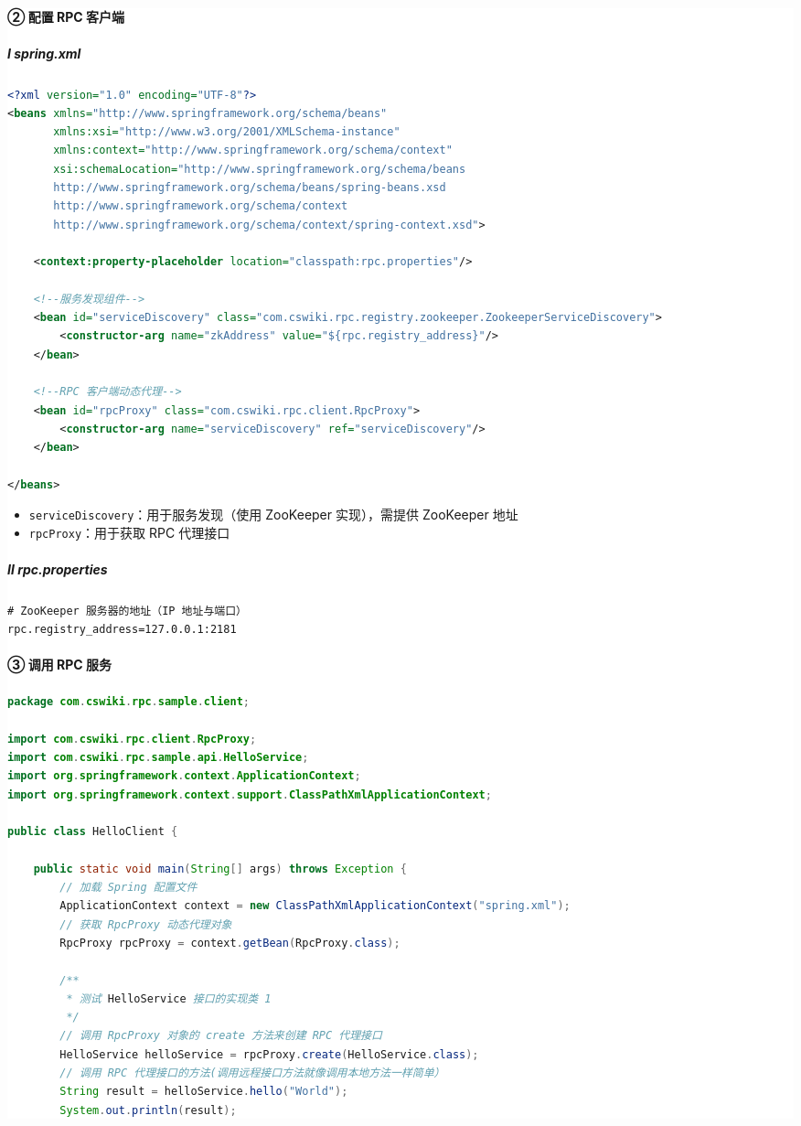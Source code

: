 #### ② 配置 RPC 客户端

##### Ⅰ spring.xml

```xml
<?xml version="1.0" encoding="UTF-8"?>
<beans xmlns="http://www.springframework.org/schema/beans"
       xmlns:xsi="http://www.w3.org/2001/XMLSchema-instance"
       xmlns:context="http://www.springframework.org/schema/context"
       xsi:schemaLocation="http://www.springframework.org/schema/beans
       http://www.springframework.org/schema/beans/spring-beans.xsd
       http://www.springframework.org/schema/context
       http://www.springframework.org/schema/context/spring-context.xsd">

    <context:property-placeholder location="classpath:rpc.properties"/>

    <!--服务发现组件-->
    <bean id="serviceDiscovery" class="com.cswiki.rpc.registry.zookeeper.ZookeeperServiceDiscovery">
        <constructor-arg name="zkAddress" value="${rpc.registry_address}"/>
    </bean>

    <!--RPC 客户端动态代理-->
    <bean id="rpcProxy" class="com.cswiki.rpc.client.RpcProxy">
        <constructor-arg name="serviceDiscovery" ref="serviceDiscovery"/>
    </bean>

</beans>
```

- `serviceDiscovery`：用于服务发现（使用 ZooKeeper 实现），需提供 ZooKeeper 地址
- `rpcProxy`：用于获取 RPC 代理接口

##### Ⅱ rpc.properties

```properties
# ZooKeeper 服务器的地址（IP 地址与端口）
rpc.registry_address=127.0.0.1:2181
```

#### ③ 调用 RPC 服务

```java
package com.cswiki.rpc.sample.client;

import com.cswiki.rpc.client.RpcProxy;
import com.cswiki.rpc.sample.api.HelloService;
import org.springframework.context.ApplicationContext;
import org.springframework.context.support.ClassPathXmlApplicationContext;

public class HelloClient {

    public static void main(String[] args) throws Exception {
        // 加载 Spring 配置文件
        ApplicationContext context = new ClassPathXmlApplicationContext("spring.xml");
        // 获取 RpcProxy 动态代理对象
        RpcProxy rpcProxy = context.getBean(RpcProxy.class);

        /**
         * 测试 HelloService 接口的实现类 1
         */
        // 调用 RpcProxy 对象的 create 方法来创建 RPC 代理接口
        HelloService helloService = rpcProxy.create(HelloService.class);
        // 调用 RPC 代理接口的方法(调用远程接口方法就像调用本地方法一样简单）
        String result = helloService.hello("World");
        System.out.println(result);
```